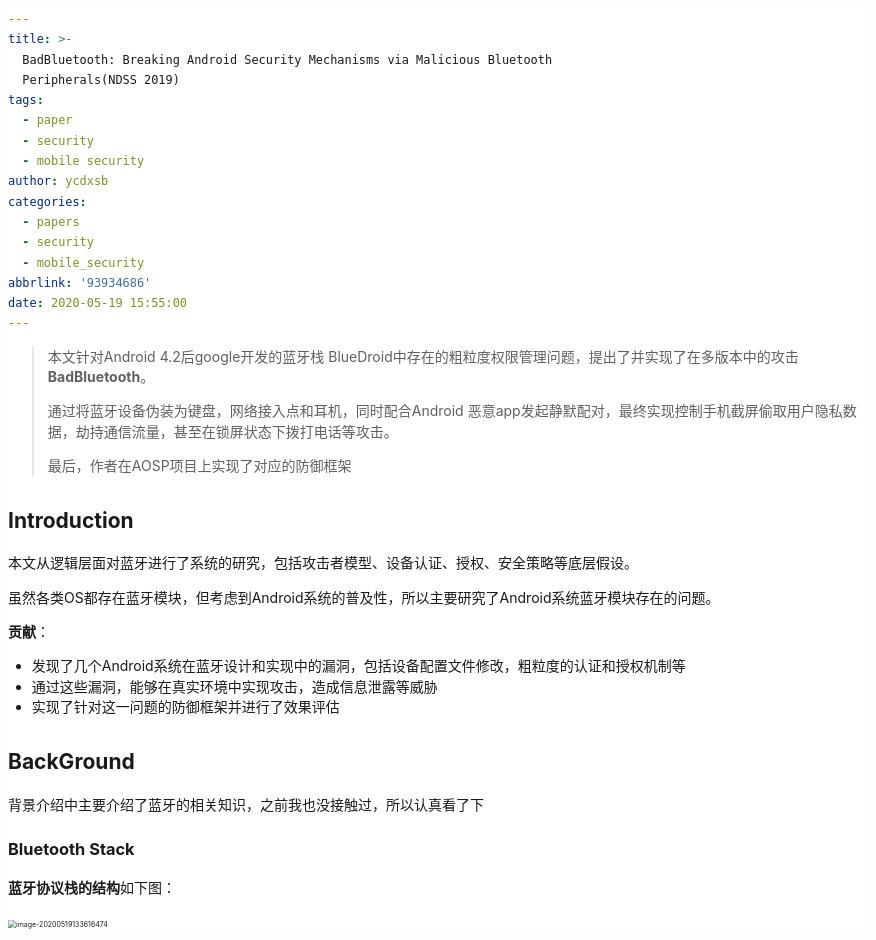 ```yaml
---
title: >-
  BadBluetooth: Breaking Android Security Mechanisms via Malicious Bluetooth
  Peripherals(NDSS 2019)
tags:
  - paper
  - security
  - mobile security
author: ycdxsb
categories:
  - papers
  - security
  - mobile_security
abbrlink: '93934686'
date: 2020-05-19 15:55:00
---
```






> 本文针对Android 4.2后google开发的蓝牙栈 BlueDroid中存在的粗粒度权限管理问题，提出了并实现了在多版本中的攻击**BadBluetooth**。
>
> 通过将蓝牙设备伪装为键盘，网络接入点和耳机，同时配合Android 恶意app发起静默配对，最终实现控制手机截屏偷取用户隐私数据，劫持通信流量，甚至在锁屏状态下拨打电话等攻击。
>
> 最后，作者在AOSP项目上实现了对应的防御框架





## Introduction

本文从逻辑层面对蓝牙进行了系统的研究，包括攻击者模型、设备认证、授权、安全策略等底层假设。

虽然各类OS都存在蓝牙模块，但考虑到Android系统的普及性，所以主要研究了Android系统蓝牙模块存在的问题。



**贡献**：

- 发现了几个Android系统在蓝牙设计和实现中的漏洞，包括设备配置文件修改，粗粒度的认证和授权机制等
- 通过这些漏洞，能够在真实环境中实现攻击，造成信息泄露等威胁
- 实现了针对这一问题的防御框架并进行了效果评估



## BackGround

背景介绍中主要介绍了蓝牙的相关知识，之前我也没接触过，所以认真看了下

### Bluetooth Stack

**蓝牙协议栈的结构**如下图：

<img src="https://ycdxsb-1257345996.cos.ap-beijing.myqcloud.com/blog/2020-07-11-134146.jpg" alt="image-20200519133616474" style="zoom:50%;" />
